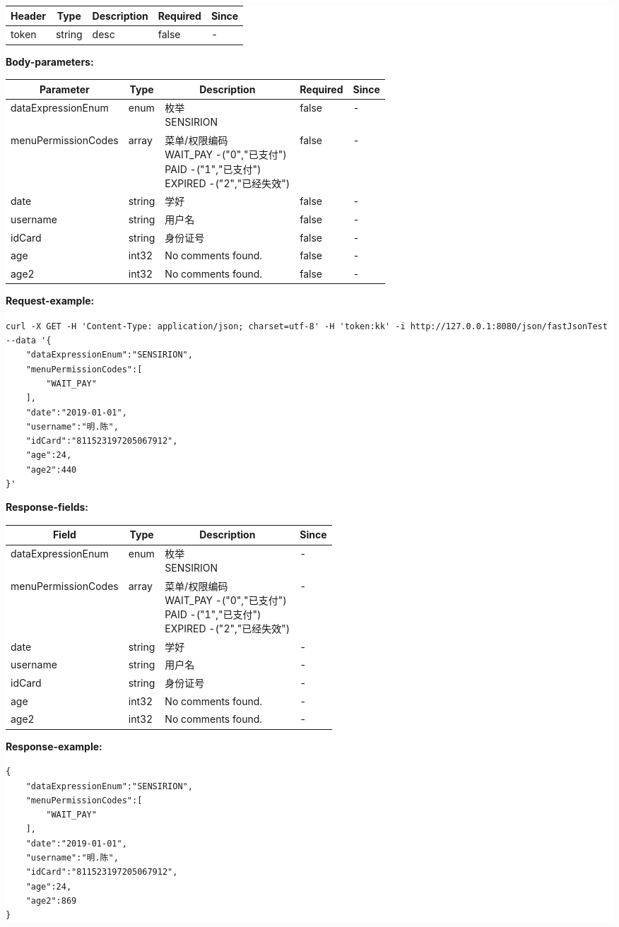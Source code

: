 Header | Type|Description|Required|Since
---|---|---|---|----
token|string|desc|false|-


**Body-parameters:**

Parameter | Type|Description|Required|Since
---|---|---|---|---
dataExpressionEnum|enum|枚举<br/>SENSIRION<br/>|false|-
menuPermissionCodes|array|菜单/权限编码<br/>WAIT_PAY -("0","已支付")<br/>PAID -("1","已支付")<br/>EXPIRED -("2","已经失效")<br/>|false|-
date|string|学好|false|-
username|string|用户名|false|-
idCard|string|身份证号|false|-
age|int32|No comments found.|false|-
age2|int32|No comments found.|false|-

**Request-example:**
```
curl -X GET -H 'Content-Type: application/json; charset=utf-8' -H 'token:kk' -i http://127.0.0.1:8080/json/fastJsonTest --data '{
	"dataExpressionEnum":"SENSIRION",
	"menuPermissionCodes":[
		"WAIT_PAY"
	],
	"date":"2019-01-01",
	"username":"明.陈",
	"idCard":"811523197205067912",
	"age":24,
	"age2":440
}'
```
**Response-fields:**

Field | Type|Description|Since
---|---|---|---
dataExpressionEnum|enum|枚举<br/>SENSIRION<br/>|-
menuPermissionCodes|array|菜单/权限编码<br/>WAIT_PAY -("0","已支付")<br/>PAID -("1","已支付")<br/>EXPIRED -("2","已经失效")<br/>|-
date|string|学好|-
username|string|用户名|-
idCard|string|身份证号|-
age|int32|No comments found.|-
age2|int32|No comments found.|-

**Response-example:**
```
{
	"dataExpressionEnum":"SENSIRION",
	"menuPermissionCodes":[
		"WAIT_PAY"
	],
	"date":"2019-01-01",
	"username":"明.陈",
	"idCard":"811523197205067912",
	"age":24,
	"age2":869
}
```
